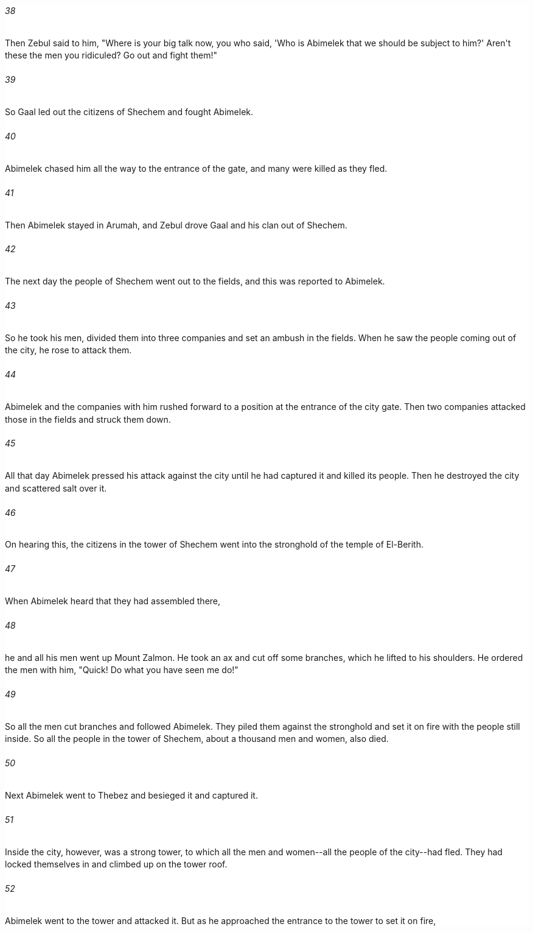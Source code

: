 ###### 38 
Then Zebul said to him, "Where is your big talk now, you who said, 'Who is Abimelek that we should be subject to him?' Aren't these the men you ridiculed? Go out and fight them!" 

###### 39 
So Gaal led out the citizens of Shechem and fought Abimelek. 

###### 40 
Abimelek chased him all the way to the entrance of the gate, and many were killed as they fled. 

###### 41 
Then Abimelek stayed in Arumah, and Zebul drove Gaal and his clan out of Shechem. 

###### 42 
The next day the people of Shechem went out to the fields, and this was reported to Abimelek. 

###### 43 
So he took his men, divided them into three companies and set an ambush in the fields. When he saw the people coming out of the city, he rose to attack them. 

###### 44 
Abimelek and the companies with him rushed forward to a position at the entrance of the city gate. Then two companies attacked those in the fields and struck them down. 

###### 45 
All that day Abimelek pressed his attack against the city until he had captured it and killed its people. Then he destroyed the city and scattered salt over it. 

###### 46 
On hearing this, the citizens in the tower of Shechem went into the stronghold of the temple of El-Berith. 

###### 47 
When Abimelek heard that they had assembled there, 

###### 48 
he and all his men went up Mount Zalmon. He took an ax and cut off some branches, which he lifted to his shoulders. He ordered the men with him, "Quick! Do what you have seen me do!" 

###### 49 
So all the men cut branches and followed Abimelek. They piled them against the stronghold and set it on fire with the people still inside. So all the people in the tower of Shechem, about a thousand men and women, also died. 

###### 50 
Next Abimelek went to Thebez and besieged it and captured it. 

###### 51 
Inside the city, however, was a strong tower, to which all the men and women--all the people of the city--had fled. They had locked themselves in and climbed up on the tower roof. 

###### 52 
Abimelek went to the tower and attacked it. But as he approached the entrance to the tower to set it on fire, 
